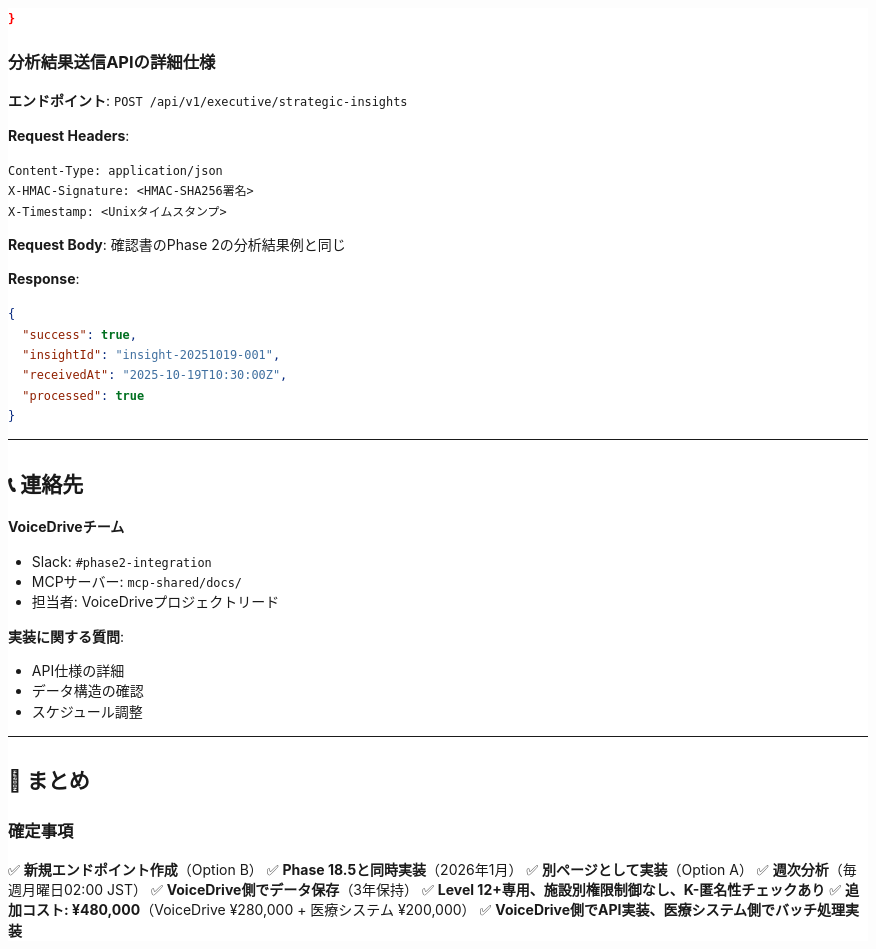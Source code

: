 ```json
}
```

### 分析結果送信APIの詳細仕様

**エンドポイント**: `POST /api/v1/executive/strategic-insights`

**Request Headers**:
```
Content-Type: application/json
X-HMAC-Signature: <HMAC-SHA256署名>
X-Timestamp: <Unixタイムスタンプ>
```

**Request Body**: 確認書のPhase 2の分析結果例と同じ

**Response**:
```json
{
  "success": true,
  "insightId": "insight-20251019-001",
  "receivedAt": "2025-10-19T10:30:00Z",
  "processed": true
}
```

---

## 📞 連絡先

**VoiceDriveチーム**
- Slack: `#phase2-integration`
- MCPサーバー: `mcp-shared/docs/`
- 担当者: VoiceDriveプロジェクトリード

**実装に関する質問**:
- API仕様の詳細
- データ構造の確認
- スケジュール調整

---

## 🎯 まとめ

### 確定事項

✅ **新規エンドポイント作成**（Option B）
✅ **Phase 18.5と同時実装**（2026年1月）
✅ **別ページとして実装**（Option A）
✅ **週次分析**（毎週月曜日02:00 JST）
✅ **VoiceDrive側でデータ保存**（3年保持）
✅ **Level 12+専用、施設別権限制御なし、K-匿名性チェックあり**
✅ **追加コスト: ¥480,000**（VoiceDrive ¥280,000 + 医療システム ¥200,000）
✅ **VoiceDrive側でAPI実装、医療システム側でバッチ処理実装**
